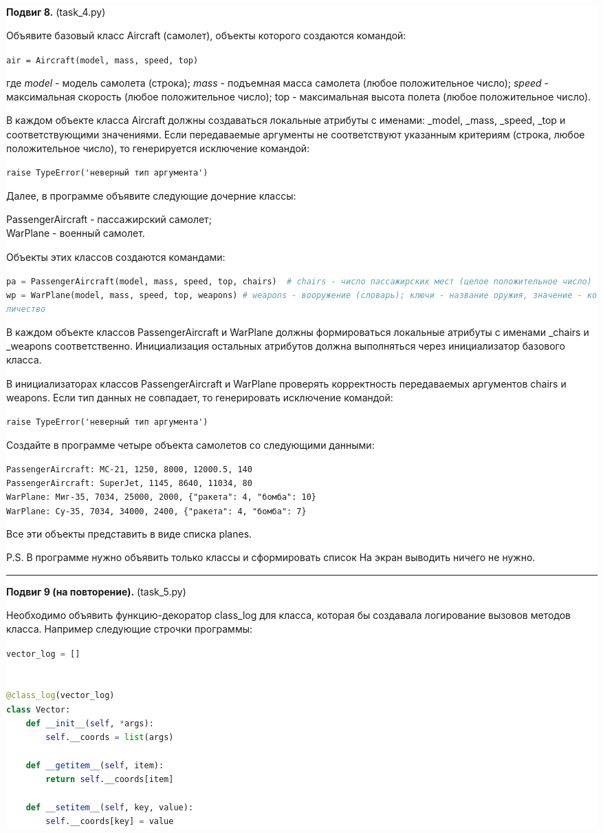 
**Подвиг 8.** (task_4.py)

Объявите базовый класс Aircraft (самолет), объекты которого создаются командой:

    air = Aircraft(model, mass, speed, top)

где *model* - модель самолета (строка); *mass* - подъемная масса самолета (любое положительное число); *speed* - максимальная скорость (любое положительное число); top - максимальная высота полета (любое положительное число).

В каждом объекте класса Aircraft должны создаваться локальные атрибуты с именами: _model, _mass, _speed, _top и соответствующими значениями. Если передаваемые аргументы не соответствуют указанным критериям (строка, любое положительное число), то генерируется исключение командой:

    raise TypeError('неверный тип аргумента')

Далее, в программе объявите следующие дочерние классы:

PassengerAircraft - пассажирский самолет;\
WarPlane - военный самолет.

Объекты этих классов создаются командами:
```python
pa = PassengerAircraft(model, mass, speed, top, chairs)  # chairs - число пассажирских мест (целое положительное число)
wp = WarPlane(model, mass, speed, top, weapons) # weapons - вооружение (словарь); ключи - название оружия, значение - количество
```
В каждом объекте классов PassengerAircraft и WarPlane должны формироваться локальные атрибуты с именами _chairs и _weapons соответственно. Инициализация остальных атрибутов должна выполняться через инициализатор базового класса.

В инициализаторах классов PassengerAircraft и WarPlane проверять корректность передаваемых аргументов chairs и weapons. Если тип данных не совпадает, то генерировать исключение командой:

    raise TypeError('неверный тип аргумента')

Создайте в программе четыре объекта самолетов со следующими данными:
```
PassengerAircraft: МС-21, 1250, 8000, 12000.5, 140
PassengerAircraft: SuperJet, 1145, 8640, 11034, 80
WarPlane: Миг-35, 7034, 25000, 2000, {"ракета": 4, "бомба": 10}
WarPlane: Су-35, 7034, 34000, 2400, {"ракета": 4, "бомба": 7}
```
Все эти объекты представить в виде списка planes.

P.S. В программе нужно объявить только классы и сформировать список На экран выводить ничего не нужно.

---

**Подвиг 9 (на повторение).** (task_5.py)

Необходимо объявить функцию-декоратор class_log для класса, которая бы создавала логирование вызовов методов класса. Например следующие строчки программы:
```python
vector_log = []


@class_log(vector_log)
class Vector:
    def __init__(self, *args):
        self.__coords = list(args)

    def __getitem__(self, item):
        return self.__coords[item]

    def __setitem__(self, key, value):
        self.__coords[key] = value
```